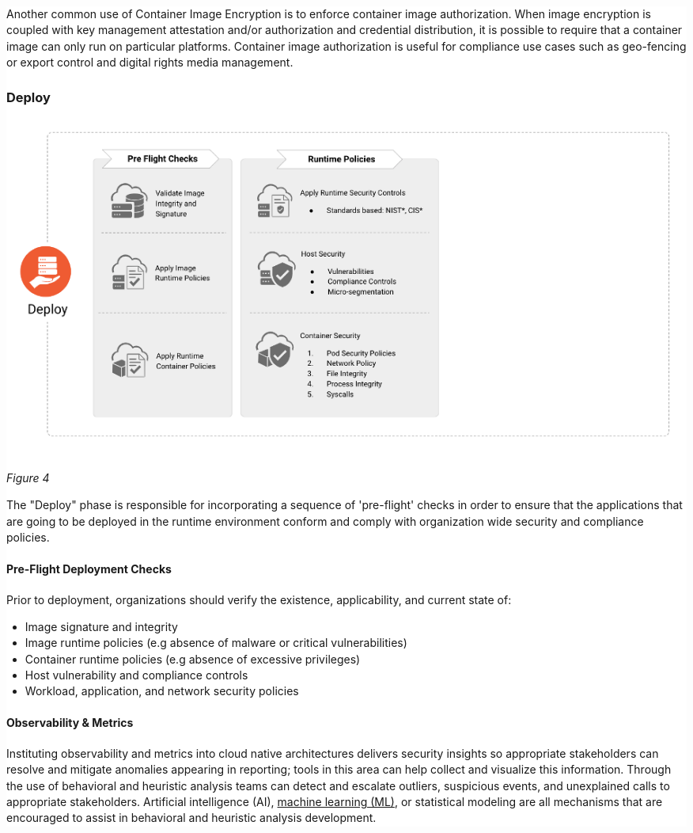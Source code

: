 Another common use of Container Image Encryption is to enforce container image
authorization. When image encryption is coupled with key management attestation
and/or authorization and credential distribution, it is possible to require that
a container image can only run on particular platforms. Container image
authorization is useful for compliance use cases such as geo-fencing or export
control and digital rights media management.

### Deploy

![Figure 4](cnswp-images/RackMultipart20201111_figure4.png)

_Figure 4_

The "Deploy" phase is responsible for incorporating a sequence of 'pre-flight'
checks in order to ensure that the applications that are going to be deployed in
the runtime environment conform and comply with organization wide security and
compliance policies.

#### Pre-Flight Deployment Checks

Prior to deployment, organizations should verify the existence, applicability,
and current state of:

- Image signature and integrity
- Image runtime policies (e.g absence of malware or critical vulnerabilities)
- Container runtime policies (e.g absence of excessive privileges)
- Host vulnerability and compliance controls
- Workload, application, and network security policies

#### Observability & Metrics

Instituting observability and metrics into cloud native architectures delivers
security insights so appropriate stakeholders can resolve and mitigate anomalies
appearing in reporting; tools in this area can help collect and visualize this
information. Through the use of behavioral and heuristic analysis teams can
detect and escalate outliers, suspicious events, and unexplained calls to
appropriate stakeholders. Artificial intelligence (AI), [machine learning
(ML)](#workload--host-runtime-security), or statistical modeling are all
mechanisms that are encouraged to assist in behavioral and heuristic analysis
development.
